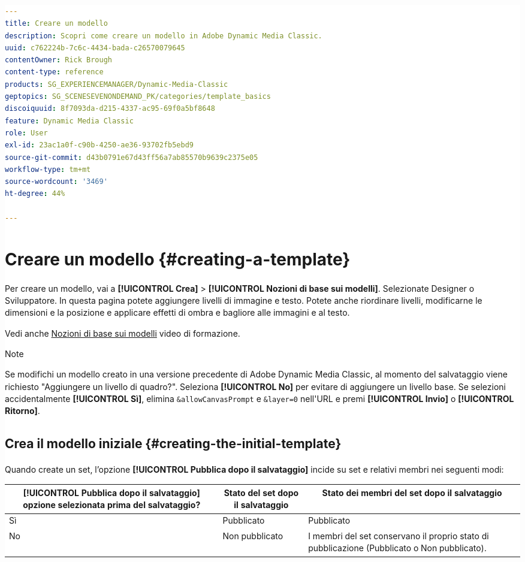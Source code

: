 ```yaml
---
title: Creare un modello
description: Scopri come creare un modello in Adobe Dynamic Media Classic.
uuid: c762224b-7c6c-4434-bada-c26570079645
contentOwner: Rick Brough
content-type: reference
products: SG_EXPERIENCEMANAGER/Dynamic-Media-Classic
geptopics: SG_SCENESEVENONDEMAND_PK/categories/template_basics
discoiquuid: 8f7093da-d215-4337-ac95-69f0a5bf8648
feature: Dynamic Media Classic
role: User
exl-id: 23ac1a0f-c90b-4250-ae36-93702fb5ebd9
source-git-commit: d43b0791e67d43ff56a7ab85570b9639c2375e05
workflow-type: tm+mt
source-wordcount: '3469'
ht-degree: 44%

---
```


# Creare un modello {#creating-a-template}

Per creare un modello, vai a **[!UICONTROL Crea]** > **[!UICONTROL Nozioni di base sui modelli]**. Selezionate Designer o Sviluppatore. In questa pagina potete aggiungere livelli di immagine e testo. Potete anche riordinare livelli, modificarne le dimensioni e la posizione e applicare effetti di ombra e bagliore alle immagini e al testo.

Vedi anche [Nozioni di base sui modelli](https://s7d5.scene7.com/s7viewers/html5/VideoViewer.html?videoserverurl=https://s7d5.scene7.com/is/content/&amp;emailurl=https://s7d5.scene7.com/s7/emailFriend&amp;serverUrl=https://s7d5.scene7.com/is/image/&amp;config=Scene7SharedAssets/Universal_HTML5_Video&amp;contenturl=https://s7d5.scene7.com/skins/&amp;asset=S7tutorials/553_Template%20Basics_converted%20renamed_Dynamic%20Banners-AVS) video di formazione.

>[!NOTE]
>
>Se modifichi un modello creato in una versione precedente di Adobe Dynamic Media Classic, al momento del salvataggio viene richiesto &quot;Aggiungere un livello di quadro?&quot;. Seleziona **[!UICONTROL No]** per evitare di aggiungere un livello base. Se selezioni accidentalmente **[!UICONTROL Sì]**, elimina `&allowCanvasPrompt` e `&layer=0` nell&#39;URL e premi **[!UICONTROL Invio]** o **[!UICONTROL Ritorno]**.

## Crea il modello iniziale {#creating-the-initial-template}

Quando create un set, l’opzione **[!UICONTROL Pubblica dopo il salvataggio]** incide su set e relativi membri nei seguenti modi:

| **[!UICONTROL Pubblica dopo il salvataggio]** opzione selezionata prima del salvataggio? | Stato del set dopo il salvataggio | Stato dei membri del set dopo il salvataggio |
| --- | --- | --- |
| Sì | Pubblicato | Pubblicato |
| No | Non pubblicato | I membri del set conservano il proprio stato di pubblicazione (Pubblicato o Non pubblicato). |
